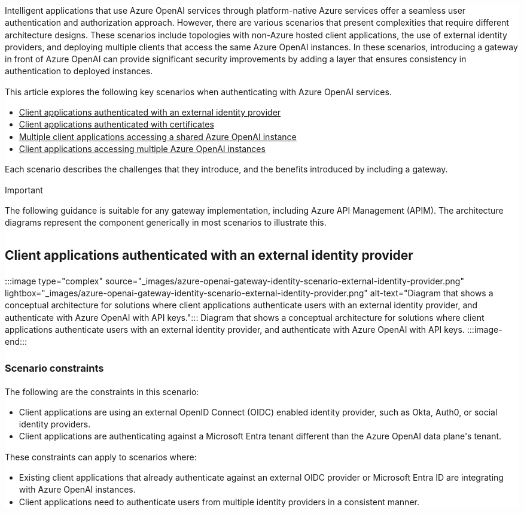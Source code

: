 Intelligent applications that use Azure OpenAI services through platform-native Azure services offer a seamless user authentication and authorization approach. However, there are various scenarios that present complexities that require different architecture designs. These scenarios include topologies with non-Azure hosted client applications, the use of external identity providers, and deploying multiple clients that access the same Azure OpenAI instances. In these scenarios, introducing a gateway in front of Azure OpenAI can provide significant security improvements by adding a layer that ensures consistency in authentication to deployed instances.

This article explores the following key scenarios when authenticating with Azure OpenAI services.

- [Client applications authenticated with an external identity provider](#client-applications-authenticated-with-an-external-identity-provider)
- [Client applications authenticated with certificates](#client-applications-authenticated-with-certificates)
- [Multiple client applications accessing a shared Azure OpenAI instance](#multiple-client-applications-using-keys-to-access-a-shared-azure-openai-instance)
- [Client applications accessing multiple Azure OpenAI instances](#client-applications-accessing-multiple-azure-openai-instances)

Each scenario describes the challenges that they introduce, and the benefits introduced by including a gateway.

> [!IMPORTANT]
> The following guidance is suitable for any gateway implementation, including Azure API Management (APIM). The architecture diagrams represent the component generically in most scenarios to illustrate this.

## Client applications authenticated with an external identity provider

:::image type="complex" source="_images/azure-openai-gateway-identity-scenario-external-identity-provider.png" lightbox="_images/azure-openai-gateway-identity-scenario-external-identity-provider.png" alt-text="Diagram that shows a conceptual architecture for solutions where client applications authenticate users with an external identity provider, and authenticate with Azure OpenAI with API keys.":::
Diagram that shows a conceptual architecture for solutions where client applications authenticate users with an external identity provider, and authenticate with Azure OpenAI with API keys.
:::image-end:::

### Scenario constraints

The following are the constraints in this scenario:

- Client applications are using an external OpenID Connect (OIDC) enabled identity provider, such as Okta, Auth0, or social identity providers.
- Client applications are authenticating against a Microsoft Entra tenant different than the Azure OpenAI data plane's tenant.

These constraints can apply to scenarios where:

- Existing client applications that already authenticate against an external OIDC provider or Microsoft Entra ID are integrating with Azure OpenAI instances.
- Client applications need to authenticate users from multiple identity providers in a consistent manner.
